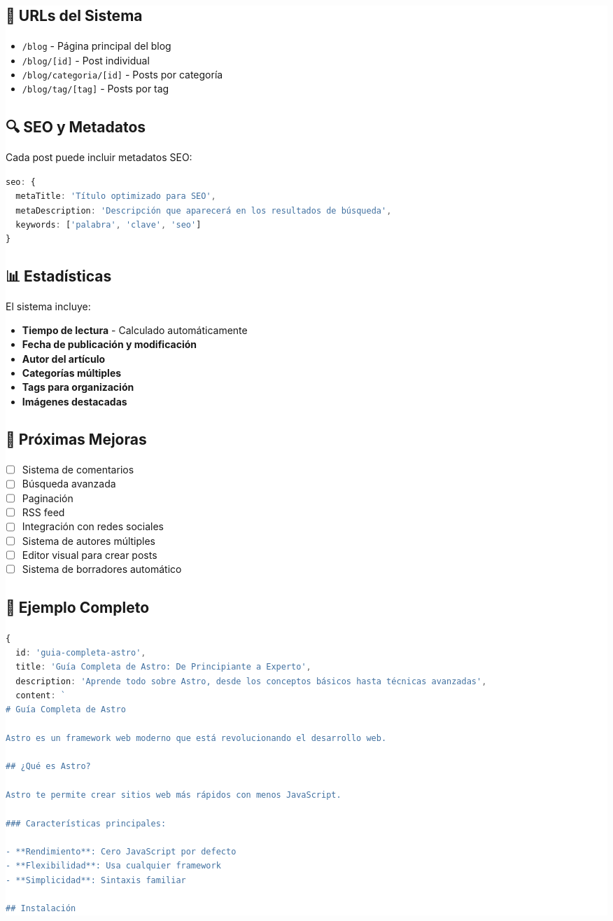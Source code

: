 ## 📱 URLs del Sistema

- `/blog` - Página principal del blog
- `/blog/[id]` - Post individual
- `/blog/categoria/[id]` - Posts por categoría
- `/blog/tag/[tag]` - Posts por tag

## 🔍 SEO y Metadatos

Cada post puede incluir metadatos SEO:

```typescript
seo: {
  metaTitle: 'Título optimizado para SEO',
  metaDescription: 'Descripción que aparecerá en los resultados de búsqueda',
  keywords: ['palabra', 'clave', 'seo']
}
```

## 📊 Estadísticas

El sistema incluye:

- **Tiempo de lectura** - Calculado automáticamente
- **Fecha de publicación y modificación**
- **Autor del artículo**
- **Categorías múltiples**
- **Tags para organización**
- **Imágenes destacadas**

## 🚀 Próximas Mejoras

- [ ] Sistema de comentarios
- [ ] Búsqueda avanzada
- [ ] Paginación
- [ ] RSS feed
- [ ] Integración con redes sociales
- [ ] Sistema de autores múltiples
- [ ] Editor visual para crear posts
- [ ] Sistema de borradores automático

## 📝 Ejemplo Completo

```typescript
{
  id: 'guia-completa-astro',
  title: 'Guía Completa de Astro: De Principiante a Experto',
  description: 'Aprende todo sobre Astro, desde los conceptos básicos hasta técnicas avanzadas',
  content: `
# Guía Completa de Astro

Astro es un framework web moderno que está revolucionando el desarrollo web.

## ¿Qué es Astro?

Astro te permite crear sitios web más rápidos con menos JavaScript.

### Características principales:

- **Rendimiento**: Cero JavaScript por defecto
- **Flexibilidad**: Usa cualquier framework
- **Simplicidad**: Sintaxis familiar

## Instalación
```
